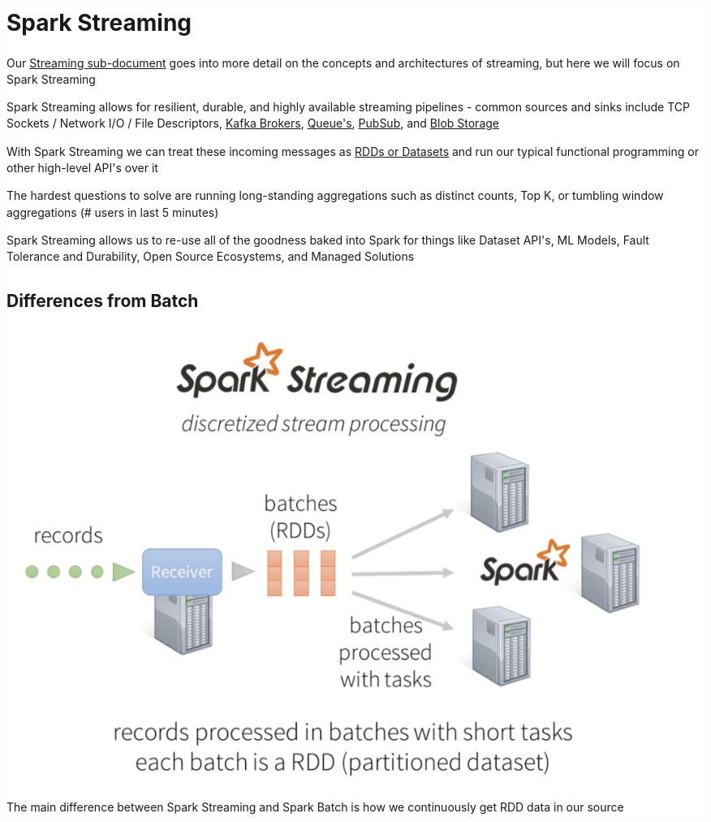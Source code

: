 # Spark Streaming
Our [Streaming sub-document](STREAM_PROCESSING.md) goes into more detail on the concepts and architectures of streaming, but here we will focus on Spark Streaming

Spark Streaming allows for resilient, durable, and highly available streaming pipelines - common sources and sinks include TCP Sockets /  Network I/O / File Descriptors, [Kafka Brokers](/docs/technical%20writing/architecture_components/messaging/Kafka%20Broker/KAFKA.md), [Queue's](/docs/technical%20writing/architecture_components/typical_reusable_resources/typical_distributed_queue/index.md), [PubSub](/docs/technical%20writing/architecture_components/messaging/PubSub/PUBSUB.md), and [Blob Storage](/docs/technical%20writing/architecture_components/typical_reusable_resources/typical_blob_storage/index.md)

With Spark Streaming we can treat these incoming messages as [RDDs or Datasets](#data-storage-structures) and run our typical functional programming or other high-level API's over it

The hardest questions to solve are running long-standing aggregations such as distinct counts, Top K, or tumbling window aggregations (# users in last 5 minutes)

Spark Streaming allows us to re-use all of the goodness baked into Spark for things like Dataset API's, ML Models, Fault Tolerance and Durability, Open Source Ecosystems, and Managed Solutions


## Differences from Batch
![Spark Streaming Architecture](./images/spark_streaming.png)
The main difference between Spark Streaming and Spark Batch is how we continuously get RDD data in our source
